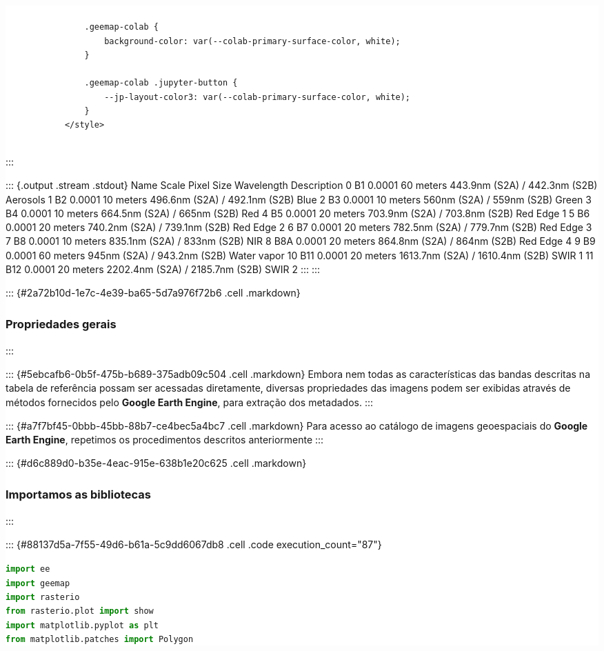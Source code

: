 ```{=html}

                .geemap-colab {
                    background-color: var(--colab-primary-surface-color, white);
                }

                .geemap-colab .jupyter-button {
                    --jp-layout-color3: var(--colab-primary-surface-color, white);
                }
            </style>
            
```
:::

::: {.output .stream .stdout}
       Name   Scale Pixel Size                       Wavelength  Description
    0    B1  0.0001  60 meters    443.9nm (S2A) / 442.3nm (S2B)     Aerosols
    1    B2  0.0001  10 meters    496.6nm (S2A) / 492.1nm (S2B)         Blue
    2    B3  0.0001  10 meters        560nm (S2A) / 559nm (S2B)        Green
    3    B4  0.0001  10 meters      664.5nm (S2A) / 665nm (S2B)          Red
    4    B5  0.0001  20 meters    703.9nm (S2A) / 703.8nm (S2B)   Red Edge 1
    5    B6  0.0001  20 meters    740.2nm (S2A) / 739.1nm (S2B)   Red Edge 2
    6    B7  0.0001  20 meters    782.5nm (S2A) / 779.7nm (S2B)   Red Edge 3
    7    B8  0.0001  10 meters      835.1nm (S2A) / 833nm (S2B)          NIR
    8   B8A  0.0001  20 meters      864.8nm (S2A) / 864nm (S2B)   Red Edge 4
    9    B9  0.0001  60 meters      945nm (S2A) / 943.2nm (S2B)  Water vapor
    10  B11  0.0001  20 meters  1613.7nm (S2A) / 1610.4nm (S2B)       SWIR 1
    11  B12  0.0001  20 meters  2202.4nm (S2A) / 2185.7nm (S2B)       SWIR 2
:::
:::

::: {#2a72b10d-1e7c-4e39-ba65-5d7a976f72b6 .cell .markdown}
### Propriedades gerais
:::

::: {#5ebcafb6-0b5f-475b-b689-375adb09c504 .cell .markdown}
Embora nem todas as características das bandas descritas na tabela de
referência possam ser acessadas diretamente, diversas propriedades das
imagens podem ser exibidas através de métodos fornecidos pelo **Google
Earth Engine**, para extração dos metadados.
:::

::: {#a7f7bf45-0bbb-45bb-88b7-ce4bec5a4bc7 .cell .markdown}
Para acesso ao catálogo de imagens geoespaciais do **Google Earth
Engine**, repetimos os procedimentos descritos anteriormente
:::

::: {#d6c889d0-b35e-4eac-915e-638b1e20c625 .cell .markdown}
### Importamos as bibliotecas
:::

::: {#88137d5a-7f55-49d6-b61a-5c9dd6067db8 .cell .code execution_count="87"}
``` python
import ee
import geemap
import rasterio
from rasterio.plot import show
import matplotlib.pyplot as plt
from matplotlib.patches import Polygon
```
